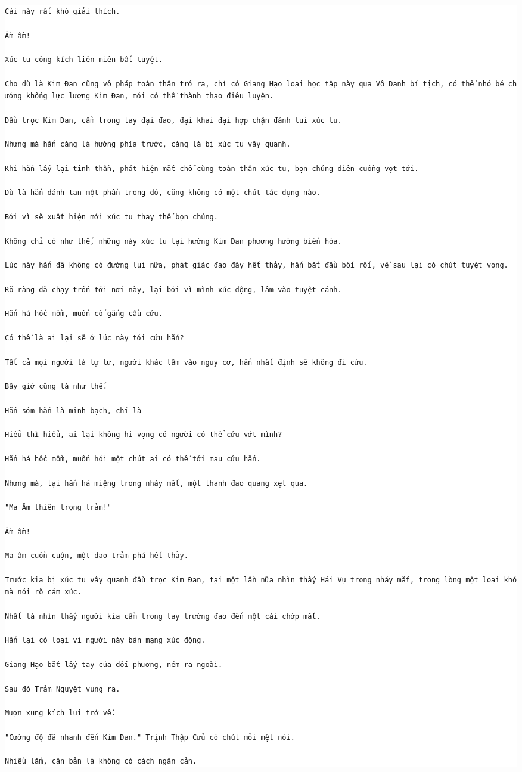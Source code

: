 	Cái này rất khó giải thích.

	Ầm ầm!

	Xúc tu công kích liên miên bất tuyệt.

	Cho dù là Kim Đan cũng vô pháp toàn thân trở ra, chỉ có Giang Hạo loại học tập này qua Vô Danh bí tịch, có thể nhỏ bé chưởng khống lực lượng Kim Đan, mới có thể thành thạo điêu luyện.

	Đầu trọc Kim Đan, cầm trong tay đại đao, đại khai đại hợp chặn đánh lui xúc tu.

	Nhưng mà hắn càng là hướng phía trước, càng là bị xúc tu vây quanh.

	Khi hắn lấy lại tinh thần, phát hiện mắt chỗ cùng toàn thân xúc tu, bọn chúng điên cuồng vọt tới.

	Dù là hắn đánh tan một phần trong đó, cũng không có một chút tác dụng nào.

	Bởi vì sẽ xuất hiện mới xúc tu thay thế bọn chúng.

	Không chỉ có như thế, những này xúc tu tại hướng Kim Đan phương hướng biến hóa.

	Lúc này hắn đã không có đường lui nữa, phát giác đạo đây hết thảy, hắn bắt đầu bối rối, về sau lại có chút tuyệt vọng.

	Rõ ràng đã chạy trốn tới nơi này, lại bởi vì mình xúc động, lâm vào tuyệt cảnh.

	Hắn há hốc mồm, muốn cố gắng cầu cứu.

	Có thể là ai lại sẽ ở lúc này tới cứu hắn?

	Tất cả mọi người là tự tư, người khác lâm vào nguy cơ, hắn nhất định sẽ không đi cứu.

	Bây giờ cũng là như thế.

	Hắn sớm hẳn là minh bạch, chỉ là

	Hiểu thì hiểu, ai lại không hi vọng có người có thể cứu vớt mình?

	Hắn há hốc mồm, muốn hỏi một chút ai có thể tới mau cứu hắn.

	Nhưng mà, tại hắn há miệng trong nháy mắt, một thanh đao quang xẹt qua.

	"Ma Âm thiên trọng trảm!"

	Ầm ầm!

	Ma âm cuồn cuộn, một đao trảm phá hết thảy.

	Trước kia bị xúc tu vây quanh đầu trọc Kim Đan, tại một lần nữa nhìn thấy Hải Vụ trong nháy mắt, trong lòng một loại khó mà nói rõ cảm xúc.

	Nhất là nhìn thấy người kia cầm trong tay trường đao đến một cái chớp mắt.

	Hắn lại có loại vì người này bán mạng xúc động.

	Giang Hạo bắt lấy tay của đối phương, ném ra ngoài.

	Sau đó Trảm Nguyệt vung ra.

	Mượn xung kích lui trở về.

	"Cường độ đã nhanh đến Kim Đan." Trịnh Thập Cửu có chút mỏi mệt nói.

	Nhiều lắm, căn bản là không có cách ngăn cản.
